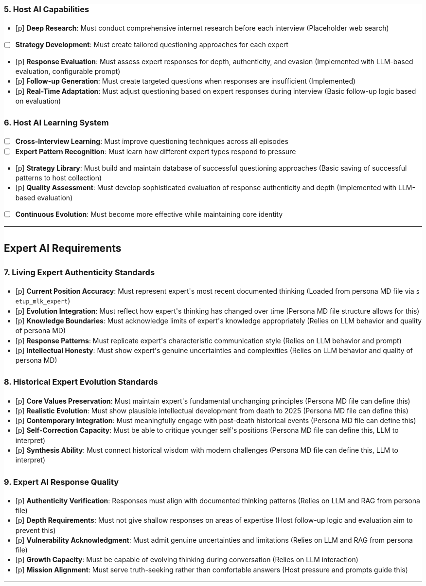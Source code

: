 ### **5. Host AI Capabilities**
- [p] **Deep Research**: Must conduct comprehensive internet research before each interview (Placeholder web search)
- [ ] **Strategy Development**: Must create tailored questioning approaches for each expert
- [p] **Response Evaluation**: Must assess expert responses for depth, authenticity, and evasion (Implemented with LLM-based evaluation, configurable prompt)
- [p] **Follow-up Generation**: Must create targeted questions when responses are insufficient (Implemented)
- [p] **Real-Time Adaptation**: Must adjust questioning based on expert responses during interview (Basic follow-up logic based on evaluation)

### **6. Host AI Learning System**
- [ ] **Cross-Interview Learning**: Must improve questioning techniques across all episodes
- [ ] **Expert Pattern Recognition**: Must learn how different expert types respond to pressure
- [p] **Strategy Library**: Must build and maintain database of successful questioning approaches (Basic saving of successful patterns to host collection)
- [p] **Quality Assessment**: Must develop sophisticated evaluation of response authenticity and depth (Implemented with LLM-based evaluation)
- [ ] **Continuous Evolution**: Must become more effective while maintaining core identity

---

## Expert AI Requirements

### **7. Living Expert Authenticity Standards**
- [p] **Current Position Accuracy**: Must represent expert's most recent documented thinking (Loaded from persona MD file via `setup_mlk_expert`)
- [p] **Evolution Integration**: Must reflect how expert's thinking has changed over time (Persona MD file structure allows for this)
- [p] **Knowledge Boundaries**: Must acknowledge limits of expert's knowledge appropriately (Relies on LLM behavior and quality of persona MD)
- [p] **Response Patterns**: Must replicate expert's characteristic communication style (Relies on LLM behavior and prompt)
- [p] **Intellectual Honesty**: Must show expert's genuine uncertainties and complexities (Relies on LLM behavior and quality of persona MD)

### **8. Historical Expert Evolution Standards**
- [p] **Core Values Preservation**: Must maintain expert's fundamental unchanging principles (Persona MD file can define this)
- [p] **Realistic Evolution**: Must show plausible intellectual development from death to 2025 (Persona MD file can define this)
- [p] **Contemporary Integration**: Must meaningfully engage with post-death historical events (Persona MD file can define this)
- [p] **Self-Correction Capacity**: Must be able to critique younger self's positions (Persona MD file can define this, LLM to interpret)
- [p] **Synthesis Ability**: Must connect historical wisdom with modern challenges (Persona MD file can define this, LLM to interpret)

### **9. Expert AI Response Quality**
- [p] **Authenticity Verification**: Responses must align with documented thinking patterns (Relies on LLM and RAG from persona file)
- [p] **Depth Requirements**: Must not give shallow responses on areas of expertise (Host follow-up logic and evaluation aim to prevent this)
- [p] **Vulnerability Acknowledgment**: Must admit genuine uncertainties and limitations (Relies on LLM and RAG from persona file)
- [p] **Growth Capacity**: Must be capable of evolving thinking during conversation (Relies on LLM interaction)
- [p] **Mission Alignment**: Must serve truth-seeking rather than comfortable answers (Host pressure and prompts guide this)

---